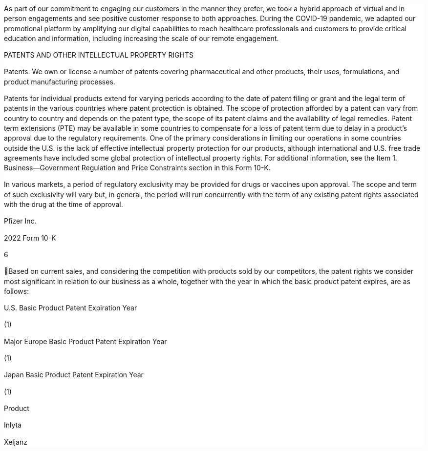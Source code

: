 As part of our commitment to engaging our customers in the manner they prefer, we took a hybrid approach of virtual and in person engagements and see positive customer response to
both approaches. During the COVID-19 pandemic, we adapted our promotional platform by amplifying our digital capabilities to reach healthcare professionals and customers to provide
critical education and information, including increasing the scale of our remote engagement.

PATENTS AND OTHER INTELLECTUAL PROPERTY RIGHTS

Patents. We own or license a number of patents covering pharmaceutical and other products, their uses, formulations, and product manufacturing processes.

Patents for individual products extend for varying periods according to the date of patent filing or grant and the legal term of patents in the various countries where patent protection is
obtained. The scope of protection afforded by a patent can vary from country to country and depends on the patent type, the scope of its patent claims and the availability of legal remedies.
Patent term extensions (PTE) may be available in some countries to compensate for a loss of patent term due to delay in a product’s approval due to the regulatory requirements. One of
the primary considerations in limiting our operations in some countries outside the U.S. is the lack of effective intellectual property protection for our products, although international and U.S.
free trade agreements have included some global protection of intellectual property rights. For additional information, see the Item 1. Business—Government Regulation and Price
Constraints section in this Form 10-K.

In various markets, a period of regulatory exclusivity may be provided for drugs or vaccines upon approval. The scope and term of such exclusivity will vary but, in general, the period will
run concurrently with the term of any existing patent rights associated with the drug at the time of approval.

Pfizer Inc.

2022 Form 10-K

6

Based on current sales, and considering the competition with products sold by our competitors, the patent rights we consider most significant in relation to our business as a whole, together
with the year in which the basic product patent expires, are as follows:

U.S. Basic Product Patent Expiration
Year

(1)

Major Europe Basic Product Patent
Expiration Year

(1)

Japan Basic Product Patent Expiration
Year

(1)

Product

Inlyta

Xeljanz
